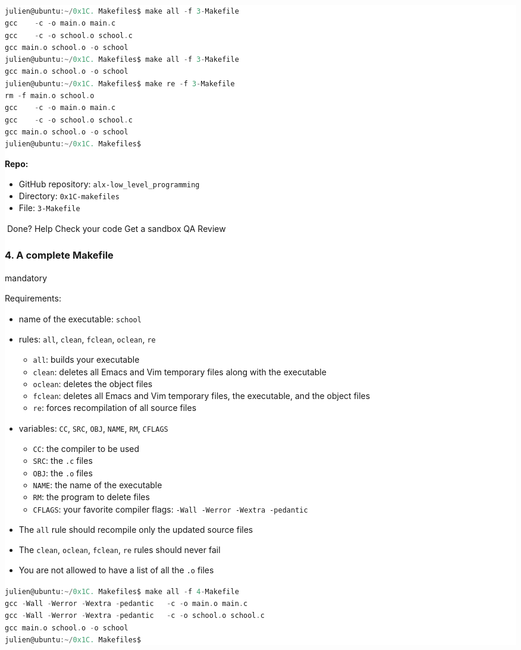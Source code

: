 ```c
julien@ubuntu:~/0x1C. Makefiles$ make all -f 3-Makefile
gcc    -c -o main.o main.c
gcc    -c -o school.o school.c
gcc main.o school.o -o school
julien@ubuntu:~/0x1C. Makefiles$ make all -f 3-Makefile
gcc main.o school.o -o school
julien@ubuntu:~/0x1C. Makefiles$ make re -f 3-Makefile
rm -f main.o school.o
gcc    -c -o main.o main.c
gcc    -c -o school.o school.c
gcc main.o school.o -o school
julien@ubuntu:~/0x1C. Makefiles$

```

**Repo:**

- GitHub repository: `alx-low_level_programming`
- Directory: `0x1C-makefiles`
- File: `3-Makefile`

 Done? Help Check your code Get a sandbox QA Review

### 4\. A complete Makefile

mandatory

 
Requirements:

- name of the executable: `school`
- rules: `all`, `clean`, `fclean`, `oclean`, `re`
  - `all`: builds your executable
  - `clean`: deletes all Emacs and Vim temporary files along with the executable
  - `oclean`: deletes the object files
  - `fclean`: deletes all Emacs and Vim temporary files, the executable, and the object files
  - `re`: forces recompilation of all source files
- variables: `CC`, `SRC`, `OBJ`, `NAME`, `RM`, `CFLAGS`
  - `CC`: the compiler to be used
  - `SRC`: the `.c` files
  - `OBJ`: the `.o` files
  - `NAME`: the name of the executable
  - `RM`: the program to delete files
  - `CFLAGS`: your favorite compiler flags: `-Wall -Werror -Wextra -pedantic`
- The `all` rule should recompile only the updated source files
- The `clean`, `oclean`, `fclean`, `re` rules should never fail

- You are not allowed to have a list of all the `.o` files

```c
julien@ubuntu:~/0x1C. Makefiles$ make all -f 4-Makefile
gcc -Wall -Werror -Wextra -pedantic   -c -o main.o main.c
gcc -Wall -Werror -Wextra -pedantic   -c -o school.o school.c
gcc main.o school.o -o school
julien@ubuntu:~/0x1C. Makefiles$

```

